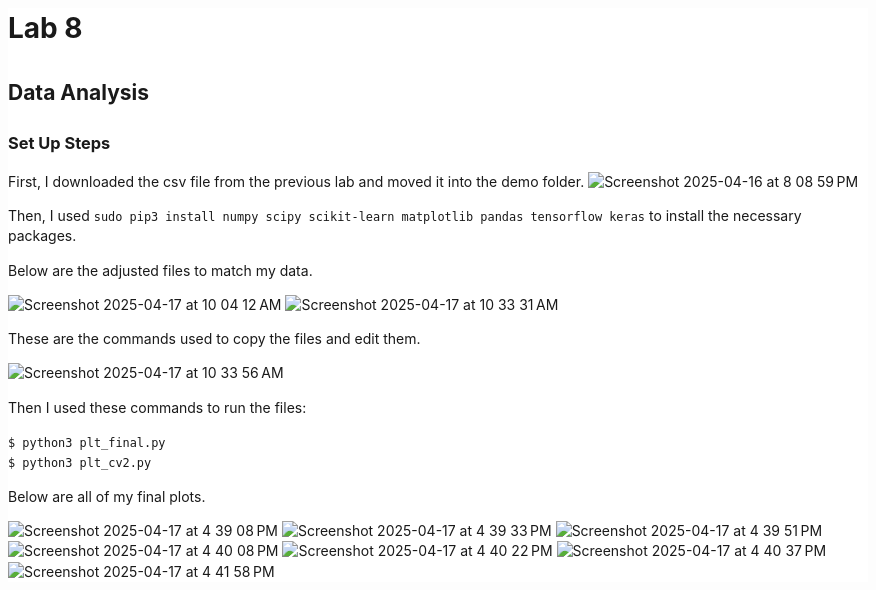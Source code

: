 # Lab 8

## Data Analysis

### Set Up Steps
First, I downloaded the csv file from the previous lab and moved it into the demo folder. 
<img width="503" alt="Screenshot 2025-04-16 at 8 08 59 PM" src="https://github.com/user-attachments/assets/c4ec5b16-e07d-4e26-bc3b-aeee9ef6b158" />

Then, I used ` sudo pip3 install numpy scipy scikit-learn matplotlib pandas tensorflow keras ` to install the necessary packages.

Below are the adjusted files to match my data.

<img width="585" alt="Screenshot 2025-04-17 at 10 04 12 AM" src="https://github.com/user-attachments/assets/9b016de4-bcf2-45f0-be94-bc22fc563569" />
<img width="591" alt="Screenshot 2025-04-17 at 10 33 31 AM" src="https://github.com/user-attachments/assets/0e774c97-314d-45b7-988d-7a63b2d2f06b" />

These are the commands used to copy the files and edit them.

<img width="486" alt="Screenshot 2025-04-17 at 10 33 56 AM" src="https://github.com/user-attachments/assets/e975ccff-53ad-4250-9c6c-8ed3a844d74e" />

Then I used these commands to run the files: 

```
$ python3 plt_final.py
$ python3 plt_cv2.py
```

Below are all of my final plots.

<img width="641" alt="Screenshot 2025-04-17 at 4 39 08 PM" src="https://github.com/user-attachments/assets/42630c97-3774-4fac-8cd8-f4e8f789ec9c" />
<img width="640" alt="Screenshot 2025-04-17 at 4 39 33 PM" src="https://github.com/user-attachments/assets/9c11ff1a-a144-4d97-9c98-64f73d87f357" />
<img width="640" alt="Screenshot 2025-04-17 at 4 39 51 PM" src="https://github.com/user-attachments/assets/8fcce1af-e50e-4769-9ed2-b07229fa6651" />
<img width="641" alt="Screenshot 2025-04-17 at 4 40 08 PM" src="https://github.com/user-attachments/assets/94c237a1-7147-4977-864a-22ba9b67b3c4" />
<img width="638" alt="Screenshot 2025-04-17 at 4 40 22 PM" src="https://github.com/user-attachments/assets/3ad208ca-b886-460c-81b5-d5184635fa21" />
<img width="636" alt="Screenshot 2025-04-17 at 4 40 37 PM" src="https://github.com/user-attachments/assets/4215e166-05d9-432b-9f47-bddcbfe2a082" />
<img width="643" alt="Screenshot 2025-04-17 at 4 41 58 PM" src="https://github.com/user-attachments/assets/f4cf106f-3422-4078-9d1b-83ff64608809" />
